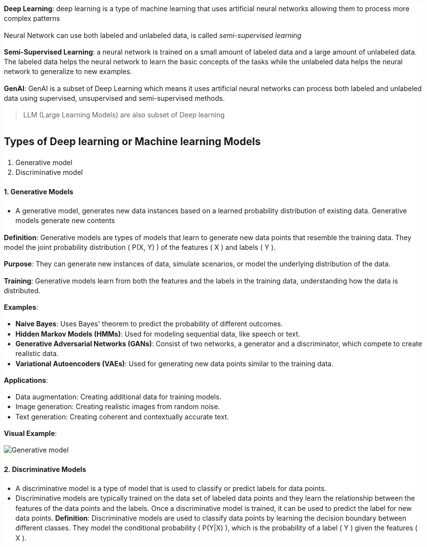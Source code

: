 **Deep Learning**: deep learning is a type of machine learning that uses artificial neural networks allowing them to process more complex patterns

Neural Network can use both labeled and unlabeled data, is called *semi-supervised learning*

**Semi-Supervised Learning**: a neural network is trained on a small amount of labeled data and a large amount of unlabeled data. The labeled data helps the neural network to learn the basic concepts of the tasks while the unlabeled data helps the neural network to generalize to new examples.


**GenAI**:  GenAI is a subset of Deep Learning which means it uses artificial neural networks can process both labeled and unlabeled data using supervised, unsupervised and semi-supervised methods.

> LLM (Large Learning Models) are also subset of Deep learning


## Types of Deep learning or Machine learning Models

1. Generative model
2. Discriminative model


#### 1. Generative Models
- A generative model, generates new data instances based on a learned probability distribution of existing data. Generative models generate new contents 

**Definition**: Generative models are types of models that learn to generate new data points that resemble the training data. They model the joint probability distribution \( P(X, Y) \) of the features \( X \) and labels \( Y \).

**Purpose**: They can generate new instances of data, simulate scenarios, or model the underlying distribution of the data.

**Training**: Generative models learn from both the features and the labels in the training data, understanding how the data is distributed.

**Examples**:
- **Naive Bayes**: Uses Bayes' theorem to predict the probability of different outcomes.
- **Hidden Markov Models (HMMs)**: Used for modeling sequential data, like speech or text.
- **Generative Adversarial Networks (GANs)**: Consist of two networks, a generator and a discriminator, which compete to create realistic data.
- **Variational Autoencoders (VAEs)**: Used for generating new data points similar to the training data.

**Applications**:
- Data augmentation: Creating additional data for training models.
- Image generation: Creating realistic images from random noise.
- Text generation: Creating coherent and contextually accurate text.

**Visual Example**:

![Generative model](./assets/generative%20model.png)

#### 2. Discriminative Models

- A discriminative model is a type of model that is used to classify or predict labels for data points.
- Discriminative models are typically trained on the data set of labeled data points and they learn the relationship between the features of the data points and the labels. Once a discriminative model is trained, it can be used to predict the label for new data points.
**Definition**: Discriminative models are used to classify data points by learning the decision boundary between different classes. They model the conditional probability \( P(Y|X) \), which is the probability of a label \( Y \) given the features \( X \).
